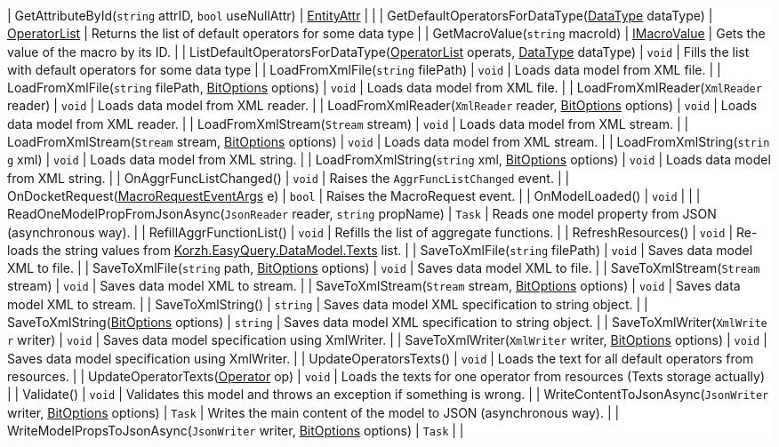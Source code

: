 | GetAttributeById(`string` attrID, `bool` useNullAttr) | [EntityAttr](///////////////easyquery/docs/api-reference/korzh-easyquery/korzh-easyquery-namespace/entityattr-class) |  | 
| GetDefaultOperatorsForDataType([DataType](///////////////easyquery/docs/api-reference/easydata-core/easydata-namespace/datatype-enum) dataType) | [OperatorList](///////////////easyquery/docs/api-reference/korzh-easyquery/korzh-easyquery-namespace/operatorlist-class) | Returns the list of default operators for some data type | 
| GetMacroValue(`string` macroId) | [IMacroValue](///////////////easyquery/docs/api-reference/korzh-easyquery/korzh-easyquery-namespace/imacrovalue-interface) | Gets the value of the macro by its ID. | 
| ListDefaultOperatorsForDataType([OperatorList](///////////////easyquery/docs/api-reference/korzh-easyquery/korzh-easyquery-namespace/operatorlist-class) operats, [DataType](///////////////easyquery/docs/api-reference/easydata-core/easydata-namespace/datatype-enum) dataType) | `void` | Fills the list with default operators for some data type | 
| LoadFromXmlFile(`string` filePath) | `void` | Loads data model from XML file. | 
| LoadFromXmlFile(`string` filePath, [BitOptions](///////////////easyquery/docs/api-reference/easydata-core/easydata-namespace/bitoptions-class) options) | `void` | Loads data model from XML file. | 
| LoadFromXmlReader(`XmlReader` reader) | `void` | Loads data model from XML reader. | 
| LoadFromXmlReader(`XmlReader` reader, [BitOptions](///////////////easyquery/docs/api-reference/easydata-core/easydata-namespace/bitoptions-class) options) | `void` | Loads data model from XML reader. | 
| LoadFromXmlStream(`Stream` stream) | `void` | Loads data model from XML stream. | 
| LoadFromXmlStream(`Stream` stream, [BitOptions](///////////////easyquery/docs/api-reference/easydata-core/easydata-namespace/bitoptions-class) options) | `void` | Loads data model from XML stream. | 
| LoadFromXmlString(`string` xml) | `void` | Loads data model from XML string. | 
| LoadFromXmlString(`string` xml, [BitOptions](///////////////easyquery/docs/api-reference/easydata-core/easydata-namespace/bitoptions-class) options) | `void` | Loads data model from XML string. | 
| OnAggrFuncListChanged() | `void` | Raises the `AggrFuncListChanged` event. | 
| OnDocketRequest([MacroRequestEventArgs](///////////////easyquery/docs/api-reference/korzh-easyquery/korzh-easyquery-namespace/macrorequesteventargs-class) e) | `bool` | Raises the MacroRequest event. | 
| OnModelLoaded() | `void` |  | 
| ReadOneModelPropFromJsonAsync(`JsonReader` reader, `string` propName) | `Task` | Reads one model property from JSON (asynchronous way). | 
| RefillAggrFunctionList() | `void` | Refills the list of aggregate functions. | 
| RefreshResources() | `void` | Re-loads the string values from [Korzh.EasyQuery.DataModel.Texts](///////////////easyquery/docs/api-reference/korzh-easyquery/korzh-easyquery-namespace/datamodel-class) list. | 
| SaveToXmlFile(`string` filePath) | `void` | Saves data model XML to file. | 
| SaveToXmlFile(`string` path, [BitOptions](///////////////easyquery/docs/api-reference/easydata-core/easydata-namespace/bitoptions-class) options) | `void` | Saves data model XML to file. | 
| SaveToXmlStream(`Stream` stream) | `void` | Saves data model XML to stream. | 
| SaveToXmlStream(`Stream` stream, [BitOptions](///////////////easyquery/docs/api-reference/easydata-core/easydata-namespace/bitoptions-class) options) | `void` | Saves data model XML to stream. | 
| SaveToXmlString() | `string` | Saves data model XML specification to string object. | 
| SaveToXmlString([BitOptions](///////////////easyquery/docs/api-reference/easydata-core/easydata-namespace/bitoptions-class) options) | `string` | Saves data model XML specification to string object. | 
| SaveToXmlWriter(`XmlWriter` writer) | `void` | Saves data model specification using XmlWriter. | 
| SaveToXmlWriter(`XmlWriter` writer, [BitOptions](///////////////easyquery/docs/api-reference/easydata-core/easydata-namespace/bitoptions-class) options) | `void` | Saves data model specification using XmlWriter. | 
| UpdateOperatorsTexts() | `void` | Loads the text for all default operators from resources. | 
| UpdateOperatorTexts([Operator](///////////////easyquery/docs/api-reference/korzh-easyquery/korzh-easyquery-namespace/operator-class) op) | `void` | Loads the texts for one operator from resources (Texts storage actually) | 
| Validate() | `void` | Validates this model and throws an exception if something is wrong. | 
| WriteContentToJsonAsync(`JsonWriter` writer, [BitOptions](///////////////easyquery/docs/api-reference/easydata-core/easydata-namespace/bitoptions-class) options) | `Task` | Writes the main content of the model to JSON (asynchronous way). | 
| WriteModelPropsToJsonAsync(`JsonWriter` writer, [BitOptions](///////////////easyquery/docs/api-reference/easydata-core/easydata-namespace/bitoptions-class) options) | `Task` |  | 
